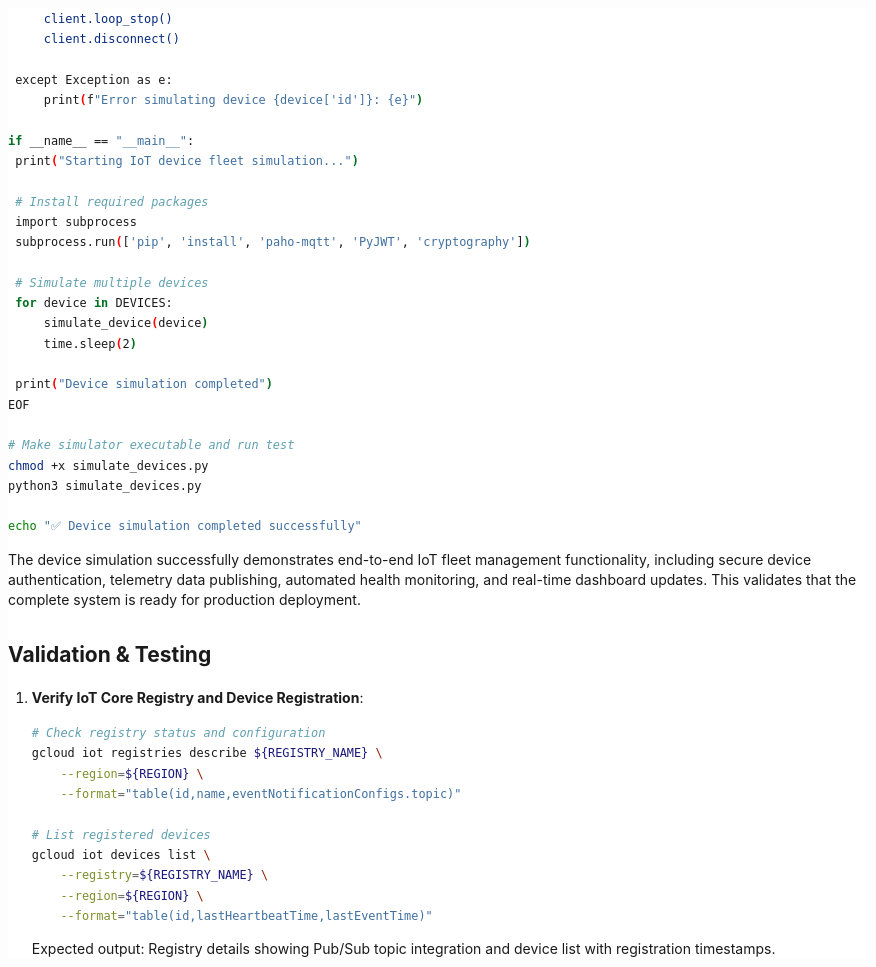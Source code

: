    ```bash
        client.loop_stop()
        client.disconnect()
        
    except Exception as e:
        print(f"Error simulating device {device['id']}: {e}")

if __name__ == "__main__":
    print("Starting IoT device fleet simulation...")
    
    # Install required packages
    import subprocess
    subprocess.run(['pip', 'install', 'paho-mqtt', 'PyJWT', 'cryptography'])
    
    # Simulate multiple devices
    for device in DEVICES:
        simulate_device(device)
        time.sleep(2)
    
    print("Device simulation completed")
EOF
   
   # Make simulator executable and run test
   chmod +x simulate_devices.py
   python3 simulate_devices.py
   
   echo "✅ Device simulation completed successfully"
   ```

   The device simulation successfully demonstrates end-to-end IoT fleet management functionality, including secure device authentication, telemetry data publishing, automated health monitoring, and real-time dashboard updates. This validates that the complete system is ready for production deployment.

## Validation & Testing

1. **Verify IoT Core Registry and Device Registration**:

   ```bash
   # Check registry status and configuration
   gcloud iot registries describe ${REGISTRY_NAME} \
       --region=${REGION} \
       --format="table(id,name,eventNotificationConfigs.topic)"
   
   # List registered devices
   gcloud iot devices list \
       --registry=${REGISTRY_NAME} \
       --region=${REGION} \
       --format="table(id,lastHeartbeatTime,lastEventTime)"
   ```

   Expected output: Registry details showing Pub/Sub topic integration and device list with registration timestamps.
